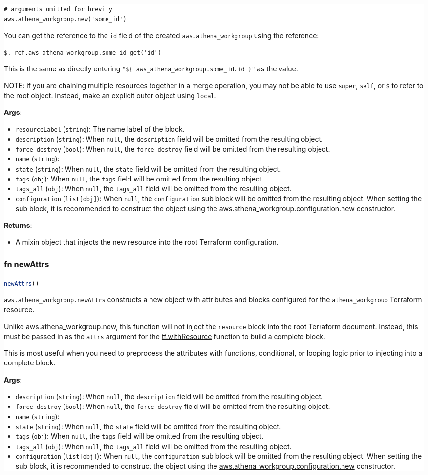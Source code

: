     # arguments omitted for brevity
    aws.athena_workgroup.new('some_id')

You can get the reference to the `id` field of the created `aws.athena_workgroup` using the reference:

    $._ref.aws_athena_workgroup.some_id.get('id')

This is the same as directly entering `"${ aws_athena_workgroup.some_id.id }"` as the value.

NOTE: if you are chaining multiple resources together in a merge operation, you may not be able to use `super`, `self`,
or `$` to refer to the root object. Instead, make an explicit outer object using `local`.

**Args**:
  - `resourceLabel` (`string`): The name label of the block.
  - `description` (`string`):  When `null`, the `description` field will be omitted from the resulting object.
  - `force_destroy` (`bool`):  When `null`, the `force_destroy` field will be omitted from the resulting object.
  - `name` (`string`): 
  - `state` (`string`):  When `null`, the `state` field will be omitted from the resulting object.
  - `tags` (`obj`):  When `null`, the `tags` field will be omitted from the resulting object.
  - `tags_all` (`obj`):  When `null`, the `tags_all` field will be omitted from the resulting object.
  - `configuration` (`list[obj]`):  When `null`, the `configuration` sub block will be omitted from the resulting object. When setting the sub block, it is recommended to construct the object using the [aws.athena_workgroup.configuration.new](#fn-athena_workgroupconfigurationnew) constructor.

**Returns**:
- A mixin object that injects the new resource into the root Terraform configuration.


### fn newAttrs

```ts
newAttrs()
```


`aws.athena_workgroup.newAttrs` constructs a new object with attributes and blocks configured for the `athena_workgroup`
Terraform resource.

Unlike [aws.athena_workgroup.new](#fn-athena_workgroupnew), this function will not inject the `resource`
block into the root Terraform document. Instead, this must be passed in as the `attrs` argument for the
[tf.withResource](https://github.com/tf-libsonnet/core/tree/main/docs#fn-withresource) function to build a complete block.

This is most useful when you need to preprocess the attributes with functions, conditional, or looping logic prior to
injecting into a complete block.

**Args**:
  - `description` (`string`):  When `null`, the `description` field will be omitted from the resulting object.
  - `force_destroy` (`bool`):  When `null`, the `force_destroy` field will be omitted from the resulting object.
  - `name` (`string`): 
  - `state` (`string`):  When `null`, the `state` field will be omitted from the resulting object.
  - `tags` (`obj`):  When `null`, the `tags` field will be omitted from the resulting object.
  - `tags_all` (`obj`):  When `null`, the `tags_all` field will be omitted from the resulting object.
  - `configuration` (`list[obj]`):  When `null`, the `configuration` sub block will be omitted from the resulting object. When setting the sub block, it is recommended to construct the object using the [aws.athena_workgroup.configuration.new](#fn-athena_workgroupconfigurationnew) constructor.
